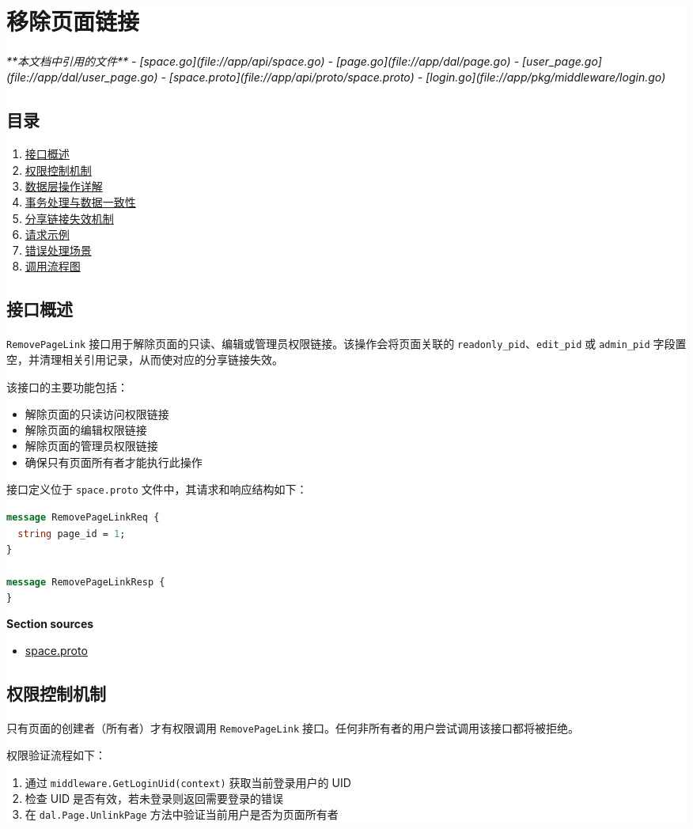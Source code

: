 # 移除页面链接

<cite>
**本文档中引用的文件**   
- [space.go](file://app/api/space.go)
- [page.go](file://app/dal/page.go)
- [user_page.go](file://app/dal/user_page.go)
- [space.proto](file://app/api/proto/space.proto)
- [login.go](file://app/pkg/middleware/login.go)
</cite>

## 目录
1. [接口概述](#接口概述)
2. [权限控制机制](#权限控制机制)
3. [数据层操作详解](#数据层操作详解)
4. [事务处理与数据一致性](#事务处理与数据一致性)
5. [分享链接失效机制](#分享链接失效机制)
6. [请求示例](#请求示例)
7. [错误处理场景](#错误处理场景)
8. [调用流程图](#调用流程图)

## 接口概述

`RemovePageLink` 接口用于解除页面的只读、编辑或管理员权限链接。该操作会将页面关联的 `readonly_pid`、`edit_pid` 或 `admin_pid` 字段置空，并清理相关引用记录，从而使对应的分享链接失效。

该接口的主要功能包括：
- 解除页面的只读访问权限链接
- 解除页面的编辑权限链接
- 解除页面的管理员权限链接
- 确保只有页面所有者才能执行此操作

接口定义位于 `space.proto` 文件中，其请求和响应结构如下：

```protobuf
message RemovePageLinkReq {
  string page_id = 1;
}

message RemovePageLinkResp {
}
```

**Section sources**
- [space.proto](file://app/api/proto/space.proto#L293-L318)

## 权限控制机制

只有页面的创建者（所有者）才有权限调用 `RemovePageLink` 接口。任何非所有者的用户尝试调用该接口都将被拒绝。

权限验证流程如下：
1. 通过 `middleware.GetLoginUid(context)` 获取当前登录用户的 UID
2. 检查 UID 是否有效，若未登录则返回需要登录的错误
3. 在 `dal.Page.UnlinkPage` 方法中验证当前用户是否为页面所有者

